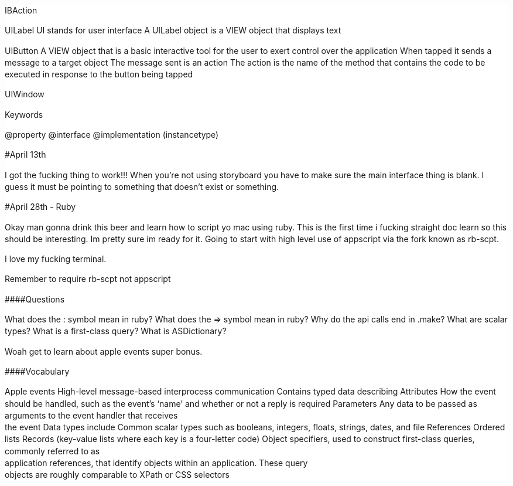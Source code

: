 IBAction

UILabel
	UI stands for user interface
	A UILabel object is a VIEW object that displays text 

UIButton
	A VIEW object that is a basic interactive tool for the user to exert control over the 
  application
	When tapped it sends a message to a target object
		The message sent is an action 
			The action is the name of the method that contains the code to be 
  executed in response to the button being tapped

UIWindow

Keywords

@property 
@interface
@implementation 
(instancetype)


#April 13th

I got the fucking thing to work!!! When you’re not using storyboard you have to make sure the main interface thing is blank. I guess it must be pointing to something that doesn’t exist or something. 


#April 28th - Ruby

Okay man gonna drink this beer and learn how to script yo mac using ruby. This is the first time i fucking straight doc learn so this should be interesting. Im pretty sure im ready for it. Going to start with high level use of appscript via the fork known as rb-scpt.

I love my fucking terminal. 

Remember to require rb-scpt not appscript

####Questions

What does the : symbol mean in ruby?
What does the => symbol mean in ruby?
Why do the api calls end in .make?
What are scalar types?
What is a first-class query?
What is ASDictionary?

Woah get to learn about apple events super bonus. 

####Vocabulary

Apple events
	High-level message-based interprocess communication 
	Contains typed data describing 
		Attributes 
		How the event should be handled, such as the event’s ‘name’ and
  whether or not a reply is required 
Parameters
Any data to be passed as arguments to the event handler that receives   
  the event
Data types include 
	Common scalar types such as booleans, integers, floats, strings, dates, and file 
  References
Ordered lists
Records (key-value lists where each key is a four-letter code)
Object specifiers, used to construct first-class queries, commonly referred to as   
  application references, that identify objects within an application. These query   
  objects are roughly comparable to XPath or CSS selectors 
